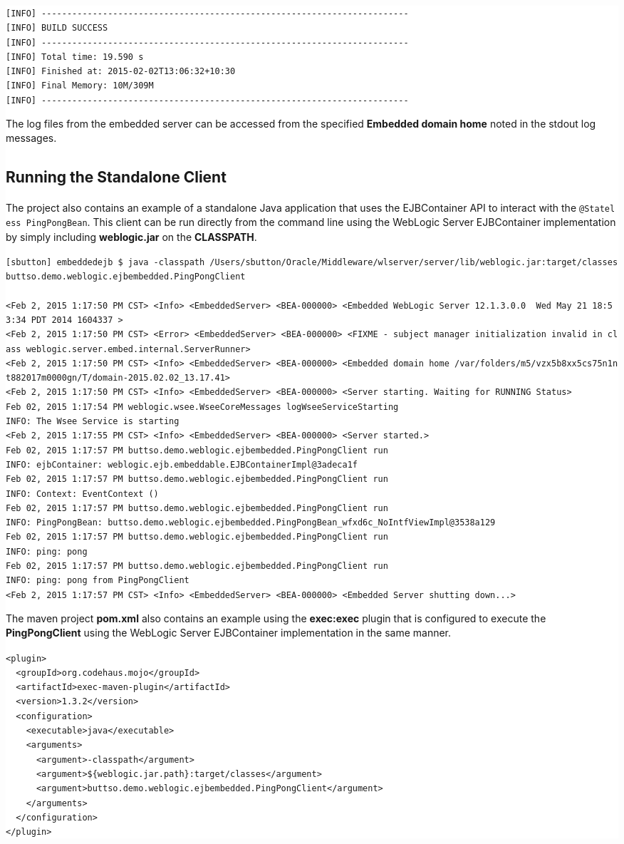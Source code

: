     [INFO] ------------------------------------------------------------------------
    [INFO] BUILD SUCCESS
    [INFO] ------------------------------------------------------------------------
    [INFO] Total time: 19.590 s
    [INFO] Finished at: 2015-02-02T13:06:32+10:30
    [INFO] Final Memory: 10M/309M
    [INFO] ------------------------------------------------------------------------


The log files from the embedded server can be accessed from the specified **Embedded domain home** noted in the stdout log messages.

## Running the Standalone Client

The project also contains an example of a standalone Java application that uses the EJBContainer API to interact with the `@Stateless PingPongBean`.  This client can be run directly from the command line using the WebLogic Server EJBContainer implementation by simply including **weblogic.jar** on the **CLASSPATH**.

    [sbutton] embeddedejb $ java -classpath /Users/sbutton/Oracle/Middleware/wlserver/server/lib/weblogic.jar:target/classes     buttso.demo.weblogic.ejbembedded.PingPongClient
    
    <Feb 2, 2015 1:17:50 PM CST> <Info> <EmbeddedServer> <BEA-000000> <Embedded WebLogic Server 12.1.3.0.0  Wed May 21 18:53:34 PDT 2014 1604337 > 
    <Feb 2, 2015 1:17:50 PM CST> <Error> <EmbeddedServer> <BEA-000000> <FIXME - subject manager initialization invalid in class weblogic.server.embed.internal.ServerRunner> 
    <Feb 2, 2015 1:17:50 PM CST> <Info> <EmbeddedServer> <BEA-000000> <Embedded domain home /var/folders/m5/vzx5b8xx5cs75n1nt882017m0000gn/T/domain-2015.02.02_13.17.41> 
    <Feb 2, 2015 1:17:50 PM CST> <Info> <EmbeddedServer> <BEA-000000> <Server starting. Waiting for RUNNING Status> 
    Feb 02, 2015 1:17:54 PM weblogic.wsee.WseeCoreMessages logWseeServiceStarting
    INFO: The Wsee Service is starting
    <Feb 2, 2015 1:17:55 PM CST> <Info> <EmbeddedServer> <BEA-000000> <Server started.> 
    Feb 02, 2015 1:17:57 PM buttso.demo.weblogic.ejbembedded.PingPongClient run
    INFO: ejbContainer: weblogic.ejb.embeddable.EJBContainerImpl@3adeca1f
    Feb 02, 2015 1:17:57 PM buttso.demo.weblogic.ejbembedded.PingPongClient run
    INFO: Context: EventContext ()
    Feb 02, 2015 1:17:57 PM buttso.demo.weblogic.ejbembedded.PingPongClient run
    INFO: PingPongBean: buttso.demo.weblogic.ejbembedded.PingPongBean_wfxd6c_NoIntfViewImpl@3538a129
    Feb 02, 2015 1:17:57 PM buttso.demo.weblogic.ejbembedded.PingPongClient run
    INFO: ping: pong
    Feb 02, 2015 1:17:57 PM buttso.demo.weblogic.ejbembedded.PingPongClient run
    INFO: ping: pong from PingPongClient
    <Feb 2, 2015 1:17:57 PM CST> <Info> <EmbeddedServer> <BEA-000000> <Embedded Server shutting down...> 

The maven project **pom.xml** also contains an example using the **exec:exec** plugin that is configured to execute the **PingPongClient** using the WebLogic Server EJBContainer implementation in the same manner.

    <plugin>
      <groupId>org.codehaus.mojo</groupId>
      <artifactId>exec-maven-plugin</artifactId>
      <version>1.3.2</version>
      <configuration>
        <executable>java</executable>
        <arguments>
          <argument>-classpath</argument>
          <argument>${weblogic.jar.path}:target/classes</argument>
          <argument>buttso.demo.weblogic.ejbembedded.PingPongClient</argument>
        </arguments>
      </configuration>
    </plugin>      
